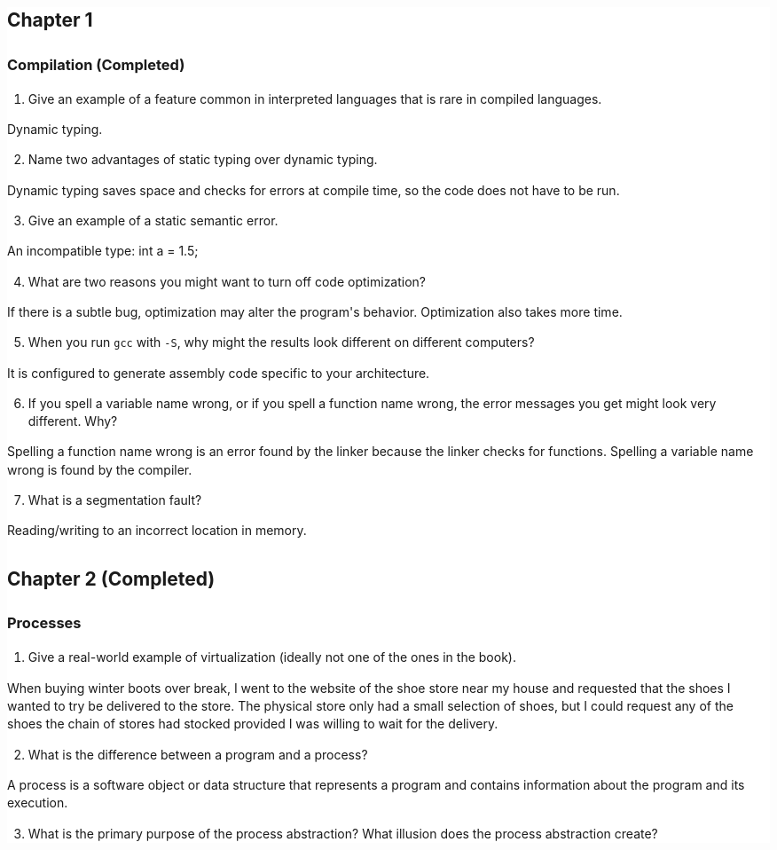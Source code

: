 ## Chapter 1


### Compilation (Completed)

1) Give an example of a feature common in interpreted languages that is rare in compiled languages.

Dynamic typing.

2) Name two advantages of static typing over dynamic typing.

Dynamic typing saves space and checks for errors at compile time, so the code does not have to be run.

3) Give an example of a static semantic error.


An incompatible type: int a = 1.5;

4) What are two reasons you might want to turn off code optimization?

If there is a subtle bug, optimization may alter the program's behavior.
Optimization also takes more time.


5) When you run `gcc` with `-S`, why might the results look different on different computers?

It is configured to generate assembly code specific to your architecture.

6) If you spell a variable name wrong, or if you spell a function name wrong,
the error messages you get might look very different.  Why?

Spelling a function name wrong is an error found by the linker because the linker checks for functions. Spelling a variable name wrong is found by the compiler.

7) What is a segmentation fault?

Reading/writing to an incorrect location in memory.


## Chapter 2 (Completed)


### Processes

1) Give a real-world example of virtualization (ideally not one of the ones in the book).

When buying winter boots over break, I went to the website of the shoe store near my house and requested that the shoes I wanted to try be delivered to the store. The physical store only had a small selection of shoes, but I could request any of the shoes the chain of stores had stocked provided I was willing to wait for the delivery.

2) What is the difference between a program and a process?

A process is a software object or data structure that represents a program and contains information about the program and its execution.

3) What is the primary purpose of the process abstraction?  What illusion does the process abstraction create?
